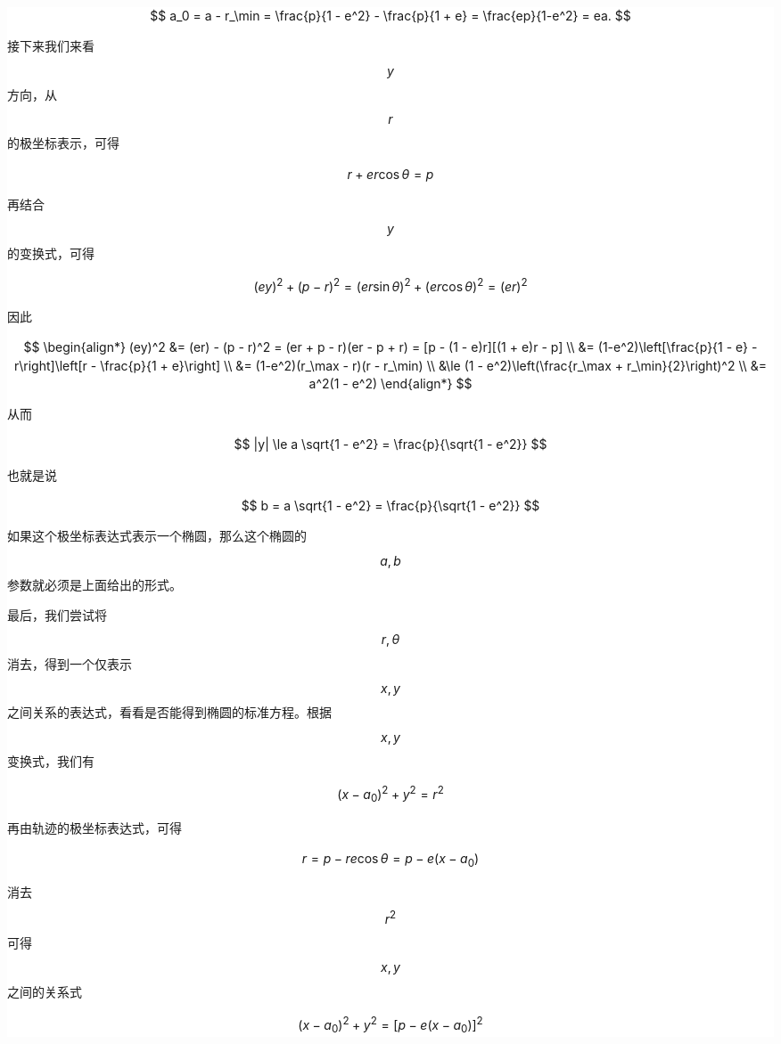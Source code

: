 $$
a_0 = a - r_\min = \frac{p}{1 - e^2} - \frac{p}{1 + e} = \frac{ep}{1-e^2} = ea.
$$

接下来我们来看$$y$$方向，从$$r$$的极坐标表示，可得

$$
r + er\cos\theta = p
$$

再结合$$y$$的变换式，可得

$$
(ey)^2 + (p - r)^2 = (er\sin\theta)^2 + (er\cos\theta)^2 = (er)^2
$$

因此

$$
\begin{align*}
(ey)^2 &= (er) - (p - r)^2 = (er + p - r)(er - p + r) = [p - (1 - e)r][(1 + e)r - p] \\
&= (1-e^2)\left[\frac{p}{1 - e} - r\right]\left[r - \frac{p}{1 + e}\right] \\
&= (1-e^2)(r_\max - r)(r - r_\min) \\
&\le (1 - e^2)\left(\frac{r_\max + r_\min}{2}\right)^2 \\
&= a^2(1 - e^2)
\end{align*}
$$

从而

$$
|y| \le a \sqrt{1 - e^2} = \frac{p}{\sqrt{1 - e^2}}
$$

也就是说

$$
b = a \sqrt{1 - e^2} = \frac{p}{\sqrt{1 - e^2}}
$$

如果这个极坐标表达式表示一个椭圆，那么这个椭圆的$$a, b$$参数就必须是上面给出的形式。

最后，我们尝试将$$r,\theta$$消去，得到一个仅表示$$x,y$$之间关系的表达式，看看是否能得到椭圆的标准方程。根据$$x,y$$变换式，我们有

$$
(x - a_0)^2 + y^2 = r^2
$$

再由轨迹的极坐标表达式，可得

$$
r = p - re\cos\theta = p - e(x - a_0)
$$

消去$$r^2$$可得$$x,y$$之间的关系式

$$
(x - a_0)^2 + y^2 = [p - e(x - a_0)]^2
$$
